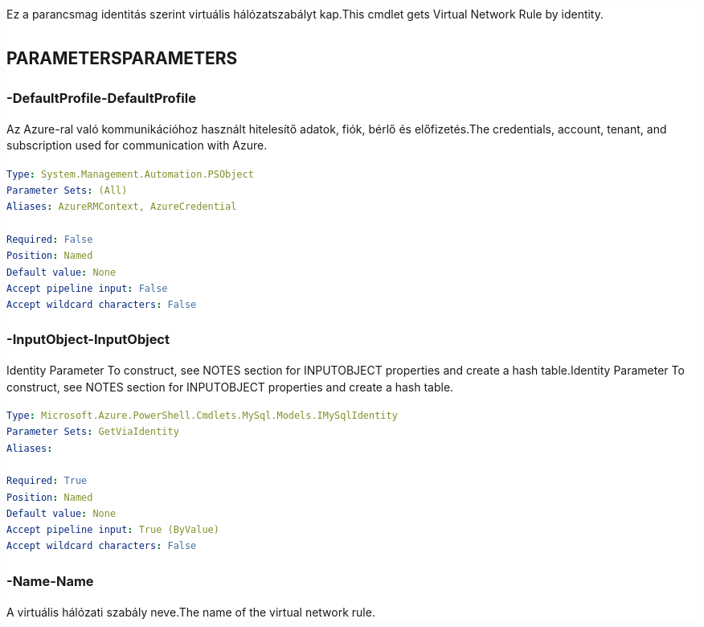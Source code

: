<span data-ttu-id="9e99d-116">Ez a parancsmag identitás szerint virtuális hálózatszabályt kap.</span><span class="sxs-lookup"><span data-stu-id="9e99d-116">This cmdlet gets Virtual Network Rule by identity.</span></span>

## <span data-ttu-id="9e99d-117">PARAMETERS</span><span class="sxs-lookup"><span data-stu-id="9e99d-117">PARAMETERS</span></span>

### <span data-ttu-id="9e99d-118">-DefaultProfile</span><span class="sxs-lookup"><span data-stu-id="9e99d-118">-DefaultProfile</span></span>
<span data-ttu-id="9e99d-119">Az Azure-ral való kommunikációhoz használt hitelesítő adatok, fiók, bérlő és előfizetés.</span><span class="sxs-lookup"><span data-stu-id="9e99d-119">The credentials, account, tenant, and subscription used for communication with Azure.</span></span>

```yaml
Type: System.Management.Automation.PSObject
Parameter Sets: (All)
Aliases: AzureRMContext, AzureCredential

Required: False
Position: Named
Default value: None
Accept pipeline input: False
Accept wildcard characters: False
```

### <span data-ttu-id="9e99d-120">-InputObject</span><span class="sxs-lookup"><span data-stu-id="9e99d-120">-InputObject</span></span>
<span data-ttu-id="9e99d-121">Identity Parameter To construct, see NOTES section for INPUTOBJECT properties and create a hash table.</span><span class="sxs-lookup"><span data-stu-id="9e99d-121">Identity Parameter To construct, see NOTES section for INPUTOBJECT properties and create a hash table.</span></span>

```yaml
Type: Microsoft.Azure.PowerShell.Cmdlets.MySql.Models.IMySqlIdentity
Parameter Sets: GetViaIdentity
Aliases:

Required: True
Position: Named
Default value: None
Accept pipeline input: True (ByValue)
Accept wildcard characters: False
```

### <span data-ttu-id="9e99d-122">-Name</span><span class="sxs-lookup"><span data-stu-id="9e99d-122">-Name</span></span>
<span data-ttu-id="9e99d-123">A virtuális hálózati szabály neve.</span><span class="sxs-lookup"><span data-stu-id="9e99d-123">The name of the virtual network rule.</span></span>
